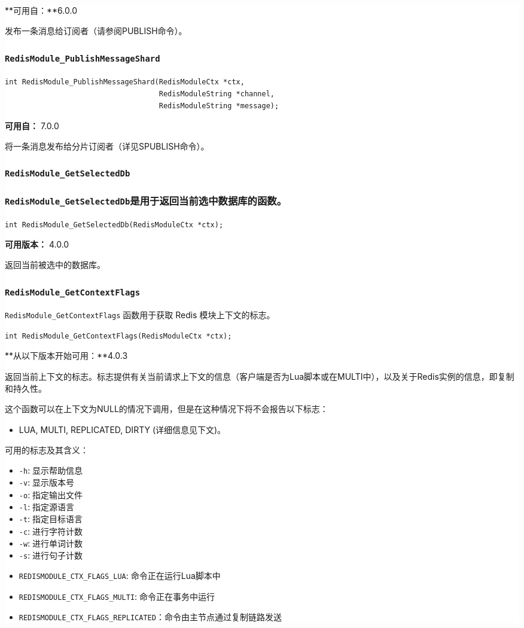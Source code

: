 **可用自：**6.0.0

发布一条消息给订阅者（请参阅PUBLISH命令）。

<span id="RedisModule_PublishMessageShard"></span>

### `RedisModule_PublishMessageShard`

    int RedisModule_PublishMessageShard(RedisModuleCtx *ctx,
                                        RedisModuleString *channel,
                                        RedisModuleString *message);

**可用自：** 7.0.0

将一条消息发布给分片订阅者（详见SPUBLISH命令）。

<span id="RedisModule_GetSelectedDb"></span>

### `RedisModule_GetSelectedDb`
### `RedisModule_GetSelectedDb`是用于返回当前选中数据库的函数。

    int RedisModule_GetSelectedDb(RedisModuleCtx *ctx);

**可用版本：** 4.0.0

返回当前被选中的数据库。

<span id="RedisModule_GetContextFlags"></span>

### `RedisModule_GetContextFlags`

`RedisModule_GetContextFlags` 函数用于获取 Redis 模块上下文的标志。

    int RedisModule_GetContextFlags(RedisModuleCtx *ctx);

**从以下版本开始可用：**4.0.3

返回当前上下文的标志。标志提供有关当前请求上下文的信息（客户端是否为Lua脚本或在MULTI中），以及关于Redis实例的信息，即复制和持久性。

这个函数可以在上下文为NULL的情况下调用，但是在这种情况下将不会报告以下标志：

* LUA, MULTI, REPLICATED, DIRTY (详细信息见下文)。

可用的标志及其含义：

- `-h`: 显示帮助信息
- `-v`: 显示版本号
- `-o`: 指定输出文件
- `-l`: 指定源语言
- `-t`: 指定目标语言
- `-c`: 进行字符计数
- `-w`: 进行单词计数
- `-s`: 进行句子计数

* `REDISMODULE_CTX_FLAGS_LUA`: 命令正在运行Lua脚本中

* `REDISMODULE_CTX_FLAGS_MULTI`: 命令正在事务中运行

* `REDISMODULE_CTX_FLAGS_REPLICATED`：命令由主节点通过复制链路发送
